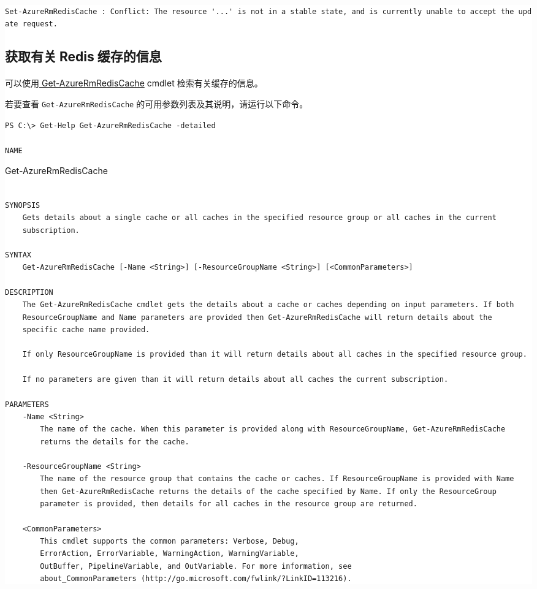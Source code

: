 ```
Set-AzureRmRedisCache : Conflict: The resource '...' is not in a stable state, and is currently unable to accept the update request.
```

## 获取有关 Redis 缓存的信息
可以使用[ Get-AzureRmRedisCache](https://msdn.microsoft.com/zh-cn/library/azure/mt634514.aspx) cmdlet 检索有关缓存的信息。

若要查看 `Get-AzureRmRedisCache` 的可用参数列表及其说明，请运行以下命令。

```
PS C:\> Get-Help Get-AzureRmRedisCache -detailed

NAME
```
Get-AzureRmRedisCache
```

SYNOPSIS
    Gets details about a single cache or all caches in the specified resource group or all caches in the current
    subscription.

SYNTAX
    Get-AzureRmRedisCache [-Name <String>] [-ResourceGroupName <String>] [<CommonParameters>]

DESCRIPTION
    The Get-AzureRmRedisCache cmdlet gets the details about a cache or caches depending on input parameters. If both
    ResourceGroupName and Name parameters are provided then Get-AzureRmRedisCache will return details about the
    specific cache name provided.

    If only ResourceGroupName is provided than it will return details about all caches in the specified resource group.

    If no parameters are given than it will return details about all caches the current subscription.

PARAMETERS
    -Name <String>
        The name of the cache. When this parameter is provided along with ResourceGroupName, Get-AzureRmRedisCache
        returns the details for the cache.

    -ResourceGroupName <String>
        The name of the resource group that contains the cache or caches. If ResourceGroupName is provided with Name
        then Get-AzureRmRedisCache returns the details of the cache specified by Name. If only the ResourceGroup
        parameter is provided, then details for all caches in the resource group are returned.

    <CommonParameters>
        This cmdlet supports the common parameters: Verbose, Debug,
        ErrorAction, ErrorVariable, WarningAction, WarningVariable,
        OutBuffer, PipelineVariable, and OutVariable. For more information, see
        about_CommonParameters (http://go.microsoft.com/fwlink/?LinkID=113216).
```
